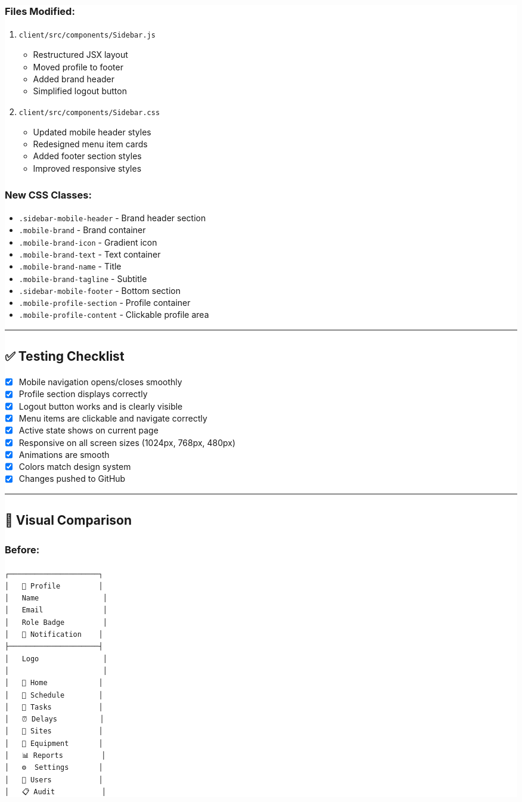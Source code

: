 ### **Files Modified:**
1. `client/src/components/Sidebar.js`
   - Restructured JSX layout
   - Moved profile to footer
   - Added brand header
   - Simplified logout button

2. `client/src/components/Sidebar.css`
   - Updated mobile header styles
   - Redesigned menu item cards
   - Added footer section styles
   - Improved responsive styles

### **New CSS Classes:**
- `.sidebar-mobile-header` - Brand header section
- `.mobile-brand` - Brand container
- `.mobile-brand-icon` - Gradient icon
- `.mobile-brand-text` - Text container
- `.mobile-brand-name` - Title
- `.mobile-brand-tagline` - Subtitle
- `.sidebar-mobile-footer` - Bottom section
- `.mobile-profile-section` - Profile container
- `.mobile-profile-content` - Clickable profile area

---

## ✅ Testing Checklist

- [x] Mobile navigation opens/closes smoothly
- [x] Profile section displays correctly
- [x] Logout button works and is clearly visible
- [x] Menu items are clickable and navigate correctly
- [x] Active state shows on current page
- [x] Responsive on all screen sizes (1024px, 768px, 480px)
- [x] Animations are smooth
- [x] Colors match design system
- [x] Changes pushed to GitHub

---

## 📸 Visual Comparison

### **Before:**
```
┌─────────────────────┐
│   👤 Profile         │
│   Name               │
│   Email              │
│   Role Badge         │
│   🔔 Notification    │
├─────────────────────┤
│   Logo               │
│                      │
│   📱 Home            │
│   📅 Schedule        │
│   📄 Tasks           │
│   ⏰ Delays          │
│   📍 Sites           │
│   🔧 Equipment       │
│   📊 Reports         │
│   ⚙️  Settings       │
│   👥 Users           │
│   📋 Audit           │
```